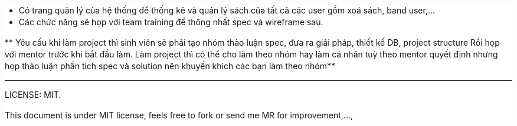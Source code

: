 * Có trang quản lý của hệ thống để thống kê và quản lý sách của tất cả các user gồm xoá sách, band user,...
* Các chức năng sẽ họp với team training để thông nhất spec và wireframe sau.



** Yêu cầu khi làm project thì sinh viên sẽ phải tạo nhóm thảo luận spec, đưa ra giải pháp, thiết kế DB, project structure
Rồi họp với mentor trước khi bắt đầu làm. Làm project thì có thể cho làm theo nhóm hay làm cá nhân tuỳ theo mentor quyết định
nhưng họp thảo luận phần tích spec và solution nên khuyến khích các bạn làm theo nhóm**


----

LICENSE: MIT.

This document is under MIT license, feels free to fork or send me MR for improvement,...,
